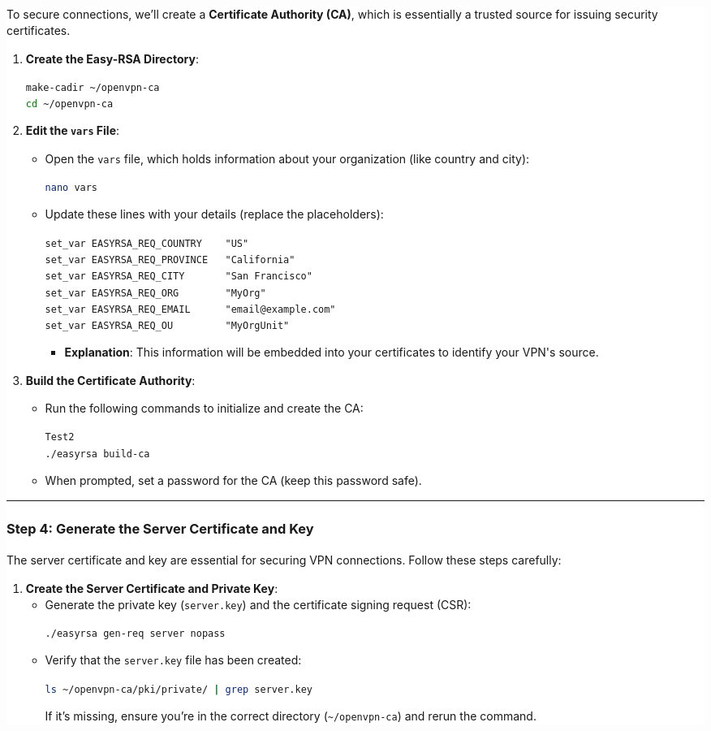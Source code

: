To secure connections, we’ll create a **Certificate Authority (CA)**, which is essentially a trusted source for issuing security certificates.

1. **Create the Easy-RSA Directory**:

   ```bash
   make-cadir ~/openvpn-ca
   cd ~/openvpn-ca
   ```

2. **Edit the `vars` File**:

   - Open the `vars` file, which holds information about your organization (like country and city):

     ```bash
     nano vars
     ```

   - Update these lines with your details (replace the placeholders):

     ```plaintext
     set_var EASYRSA_REQ_COUNTRY    "US"
     set_var EASYRSA_REQ_PROVINCE   "California"
     set_var EASYRSA_REQ_CITY       "San Francisco"
     set_var EASYRSA_REQ_ORG        "MyOrg"
     set_var EASYRSA_REQ_EMAIL      "email@example.com"
     set_var EASYRSA_REQ_OU         "MyOrgUnit"
     ```

     - **Explanation**: This information will be embedded into your certificates to identify your VPN's source.

3. **Build the Certificate Authority**:

   - Run the following commands to initialize and create the CA:

     ```bash
     Test2
     ./easyrsa build-ca
     ```

   - When prompted, set a password for the CA (keep this password safe).

---

### Step 4: Generate the Server Certificate and Key

The server certificate and key are essential for securing VPN connections. Follow these steps carefully:

1. **Create the Server Certificate and Private Key**:
   - Generate the private key (`server.key`) and the certificate signing request (CSR):
     ```bash
     ./easyrsa gen-req server nopass
     ```
   - Verify that the `server.key` file has been created:
     ```bash
     ls ~/openvpn-ca/pki/private/ | grep server.key
     ```
     If it’s missing, ensure you’re in the correct directory (`~/openvpn-ca`) and rerun the command.

